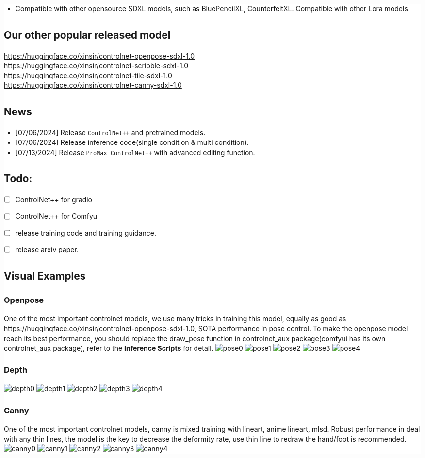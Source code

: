 - Compatible with other opensource SDXL models, such as BluePencilXL, CounterfeitXL. Compatible with other Lora models.


## Our other popular released model 
https://huggingface.co/xinsir/controlnet-openpose-sdxl-1.0  
https://huggingface.co/xinsir/controlnet-scribble-sdxl-1.0  
https://huggingface.co/xinsir/controlnet-tile-sdxl-1.0  
https://huggingface.co/xinsir/controlnet-canny-sdxl-1.0


## News
- [07/06/2024] Release `ControlNet++` and pretrained models.
- [07/06/2024] Release inference code(single condition & multi condition).
- [07/13/2024] Release `ProMax ControlNet++` with advanced editing function.


## Todo:
- [ ] ControlNet++ for gradio
- [ ] ControlNet++ for Comfyui
- [ ] release training code and training guidance.
- [ ] release arxiv paper.


## Visual Examples
### Openpose
One of the most important controlnet models, we use many tricks in training this model, equally as good as https://huggingface.co/xinsir/controlnet-openpose-sdxl-1.0, SOTA performance in pose control.
To make the openpose model reach its best performance, you should replace the draw_pose function in controlnet_aux package(comfyui has its own controlnet_aux package), refer to the **Inference Scripts** for detail.
![pose0](./images/000000_pose_concat.webp)
![pose1](./images/000001_pose_concat.webp)
![pose2](./images/000002_pose_concat.webp)
![pose3](./images/000003_pose_concat.webp)
![pose4](./images/000004_pose_concat.webp)
### Depth
![depth0](./images/000005_depth_concat.webp)
![depth1](./images/000006_depth_concat.webp)
![depth2](./images/000007_depth_concat.webp)
![depth3](./images/000008_depth_concat.webp)
![depth4](./images/000009_depth_concat.webp)
### Canny
One of the most important controlnet models, canny is mixed training with lineart, anime lineart, mlsd. Robust performance in deal with any thin lines, the model is the key to decrease the deformity rate, use thin line to redraw the hand/foot is recommended.
![canny0](./images/000010_canny_concat.webp)
![canny1](./images/000011_canny_concat.webp)
![canny2](./images/000012_canny_concat.webp)
![canny3](./images/000013_canny_concat.webp)
![canny4](./images/000014_canny_concat.webp)